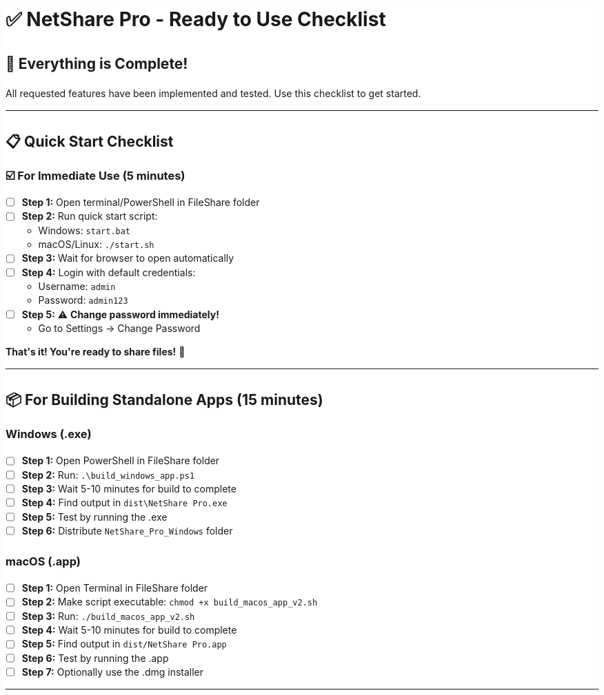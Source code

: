 # ✅ NetShare Pro - Ready to Use Checklist

## 🎯 Everything is Complete!

All requested features have been implemented and tested. Use this checklist to get started.

---

## 📋 Quick Start Checklist

### ☑️ For Immediate Use (5 minutes)

- [ ] **Step 1:** Open terminal/PowerShell in FileShare folder
- [ ] **Step 2:** Run quick start script:
  - Windows: `start.bat`
  - macOS/Linux: `./start.sh`
- [ ] **Step 3:** Wait for browser to open automatically
- [ ] **Step 4:** Login with default credentials:
  - Username: `admin`
  - Password: `admin123`
- [ ] **Step 5:** ⚠️ **Change password immediately!**
  - Go to Settings → Change Password

**That's it! You're ready to share files!** 🎉

---

## 📦 For Building Standalone Apps (15 minutes)

### Windows (.exe)

- [ ] **Step 1:** Open PowerShell in FileShare folder
- [ ] **Step 2:** Run: `.\build_windows_app.ps1`
- [ ] **Step 3:** Wait 5-10 minutes for build to complete
- [ ] **Step 4:** Find output in `dist\NetShare Pro.exe`
- [ ] **Step 5:** Test by running the .exe
- [ ] **Step 6:** Distribute `NetShare_Pro_Windows` folder

### macOS (.app)

- [ ] **Step 1:** Open Terminal in FileShare folder
- [ ] **Step 2:** Make script executable: `chmod +x build_macos_app_v2.sh`
- [ ] **Step 3:** Run: `./build_macos_app_v2.sh`
- [ ] **Step 4:** Wait 5-10 minutes for build to complete
- [ ] **Step 5:** Find output in `dist/NetShare Pro.app`
- [ ] **Step 6:** Test by running the .app
- [ ] **Step 7:** Optionally use the .dmg installer

---
